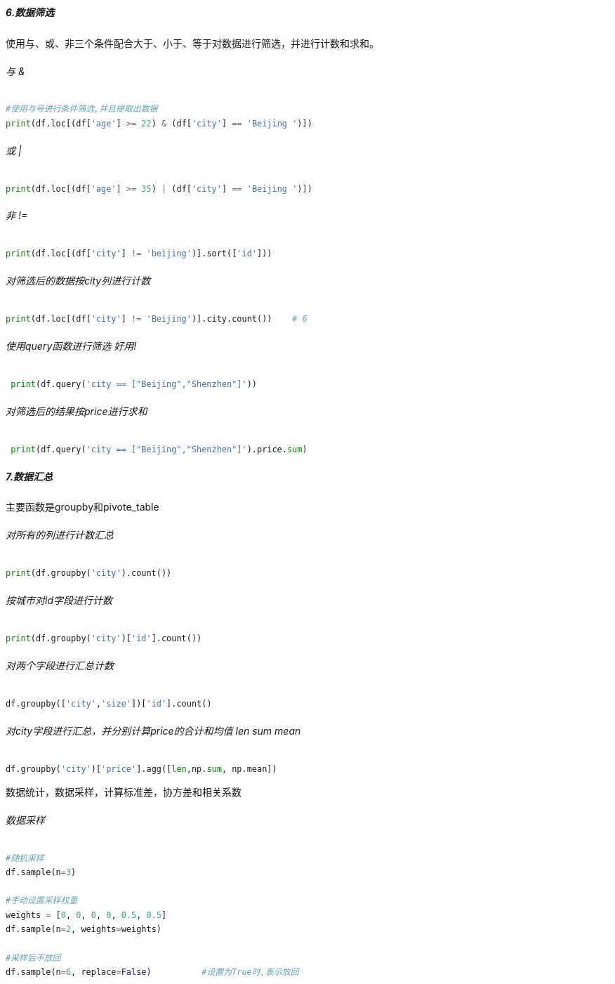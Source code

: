 
##### 6.数据筛选
使用与、或、非三个条件配合大于、小于、等于对数据进行筛选，并进行计数和求和。 

###### 与 & 
```python
#使用与号进行条件筛选,并且提取出数据
print(df.loc[(df['age'] >= 22) & (df['city'] == 'Beijing ')])
```

###### 或 |  
```python
print(df.loc[(df['age'] >= 35) | (df['city'] == 'Beijing ')])
```

###### 非 !=
```python
print(df.loc[(df['city'] != 'beijing')].sort(['id']))
``` 

###### 对筛选后的数据按city列进行计数
```python
print(df.loc[(df['city'] != 'Beijing')].city.count())    # 6
```

###### 使用query函数进行筛选  好用!
```python
 print(df.query('city == ["Beijing","Shenzhen"]'))
```
###### 对筛选后的结果按price进行求和
```python
 print(df.query('city == ["Beijing","Shenzhen"]').price.sum)
```

##### 7.数据汇总
主要函数是groupby和pivote_table 
###### 对所有的列进行计数汇总
```python
print(df.groupby('city').count())
```

###### 按城市对id字段进行计数
```python
print(df.groupby('city')['id'].count())
```

###### 对两个字段进行汇总计数
```python
df.groupby(['city','size'])['id'].count()
```

###### 对city字段进行汇总，并分别计算price的合计和均值 len sum mean
```python
df.groupby('city')['price'].agg([len,np.sum, np.mean]) 
```

数据统计，数据采样，计算标准差，协方差和相关系数 
###### 数据采样
```python
#随机采样
df.sample(n=3)

#手动设置采样权重
weights = [0, 0, 0, 0, 0.5, 0.5]
df.sample(n=2, weights=weights) 

#采样后不放回
df.sample(n=6, replace=False)          #设置为True时,表示放回
```
